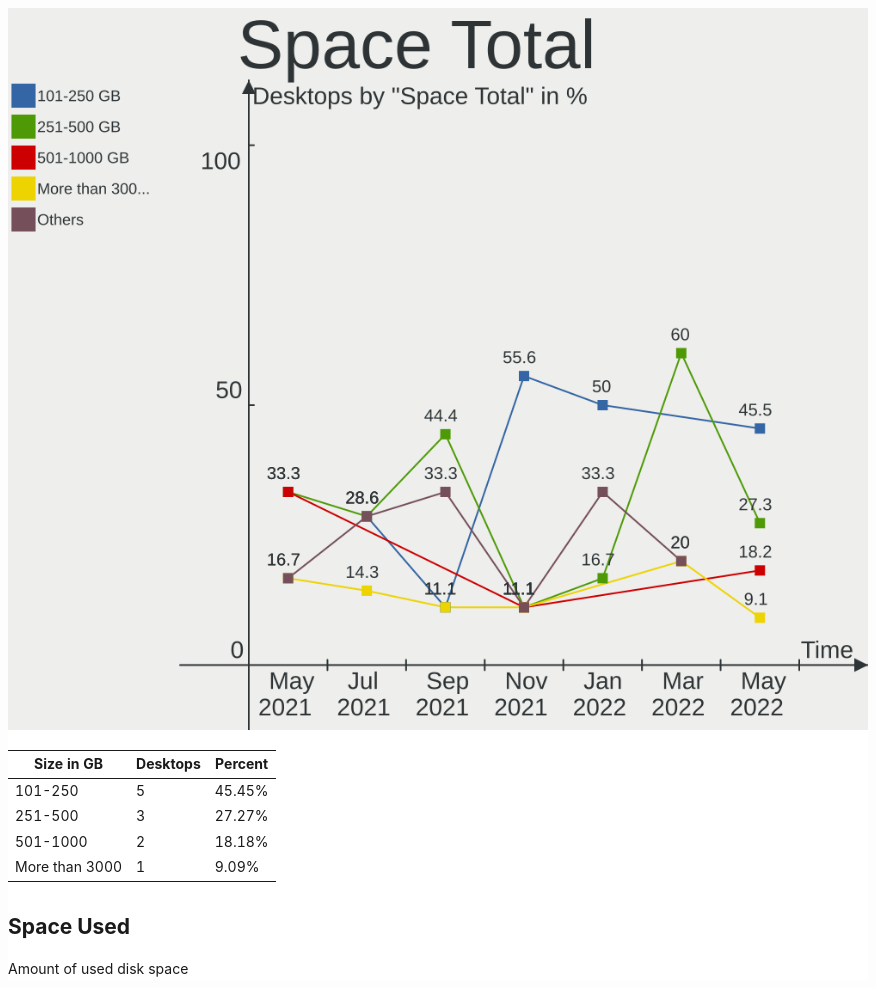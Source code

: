 ![Space Total](./images/line_chart/drive_space_total.svg)

| Size in GB     | Desktops | Percent |
|----------------|----------|---------|
| 101-250        | 5        | 45.45%  |
| 251-500        | 3        | 27.27%  |
| 501-1000       | 2        | 18.18%  |
| More than 3000 | 1        | 9.09%   |

Space Used
----------

Amount of used disk space
